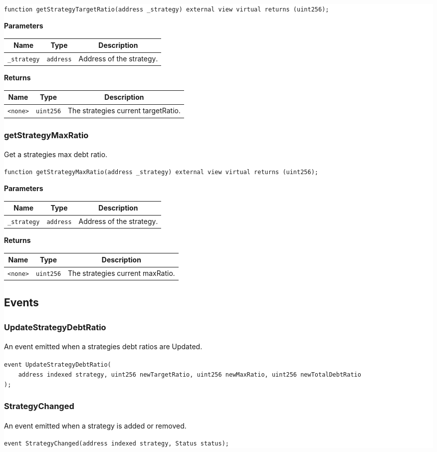 ```solidity
function getStrategyTargetRatio(address _strategy) external view virtual returns (uint256);
```
**Parameters**

|Name|Type|Description|
|----|----|-----------|
|`_strategy`|`address`|Address of the strategy.|

**Returns**

|Name|Type|Description|
|----|----|-----------|
|`<none>`|`uint256`|The strategies current targetRatio.|


### getStrategyMaxRatio

Get a strategies max debt ratio.


```solidity
function getStrategyMaxRatio(address _strategy) external view virtual returns (uint256);
```
**Parameters**

|Name|Type|Description|
|----|----|-----------|
|`_strategy`|`address`|Address of the strategy.|

**Returns**

|Name|Type|Description|
|----|----|-----------|
|`<none>`|`uint256`|The strategies current maxRatio.|


## Events
### UpdateStrategyDebtRatio
An event emitted when a strategies debt ratios are Updated.


```solidity
event UpdateStrategyDebtRatio(
    address indexed strategy, uint256 newTargetRatio, uint256 newMaxRatio, uint256 newTotalDebtRatio
);
```

### StrategyChanged
An event emitted when a strategy is added or removed.


```solidity
event StrategyChanged(address indexed strategy, Status status);
```
